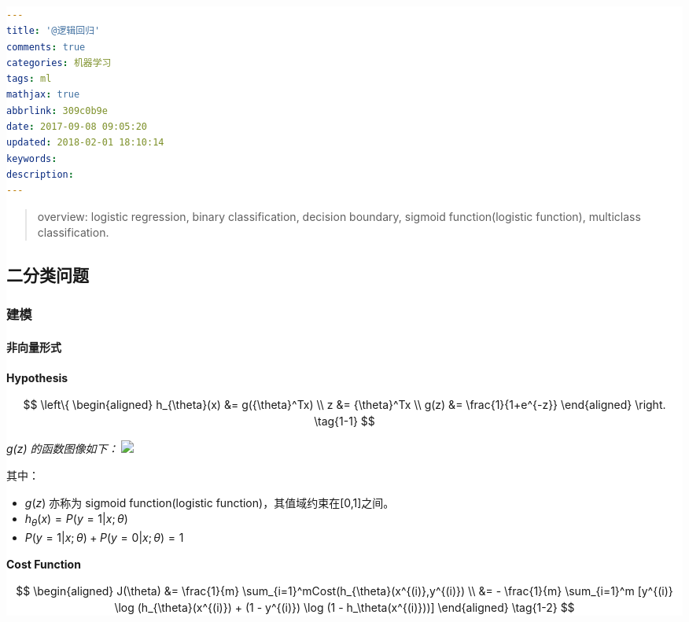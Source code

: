 ```yaml
---
title: '@逻辑回归'
comments: true
categories: 机器学习
tags: ml
mathjax: true
abbrlink: 309c0b9e
date: 2017-09-08 09:05:20
updated: 2018-02-01 18:10:14
keywords:
description:
---
```


> overview: logistic regression, binary classification, decision boundary, sigmoid function(logistic function), multiclass classification.



## 二分类问题

### 建模
#### 非向量形式
**Hypothesis**

$$
\left\{
\begin{aligned}
h_{\theta}(x) &= g({\theta}^Tx) \\
z &= {\theta}^Tx \\
g(z) &= \frac{1}{1+e^{-z}}
\end{aligned}
\right.
\tag{1-1}
$$

*$g(z)$ 的函数图像如下：*
![](http://ipic-markdown.oss-cn-shanghai.aliyuncs.com/blog/2017-09-05-logistic-regression.png)

其中：

- $g(z)$ 亦称为 sigmoid function(logistic function)，其值域约束在[0,1]之间。
- $h_\theta(x)=P(y=1|x;\theta)$
- $P(y=1|x;\theta)+P(y=0|x;\theta)=1$

**Cost Function**

$$
\begin{aligned}
J(\theta) 
&= \frac{1}{m} \sum_{i=1}^mCost(h_{\theta}(x^{(i)},y^{(i)}) \\
&= - \frac{1}{m} \sum_{i=1}^m [y^{(i)} \log (h_{\theta}(x^{(i)}) + (1 - y^{(i)}) \log (1 - h_\theta(x^{(i)}))]
\end{aligned}
\tag{1-2}
$$
